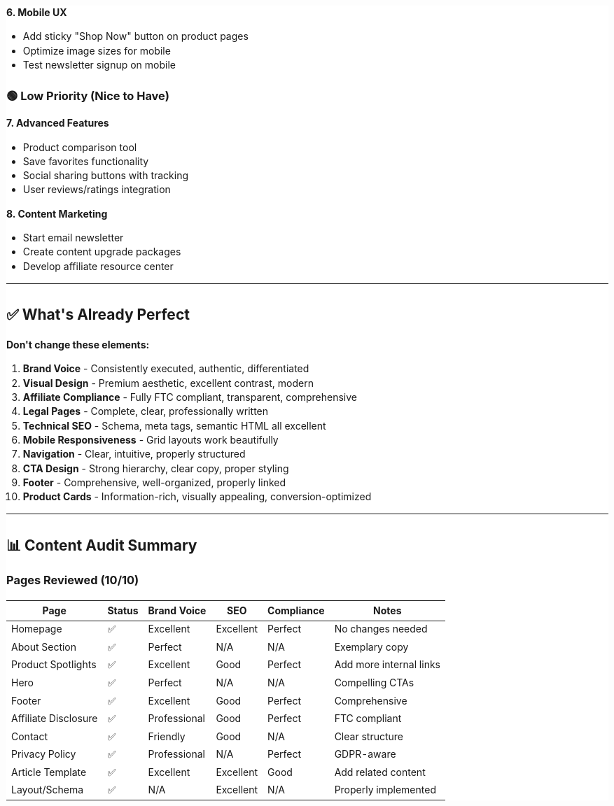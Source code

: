 **6. Mobile UX**
- Add sticky "Shop Now" button on product pages
- Optimize image sizes for mobile
- Test newsletter signup on mobile

### 🟢 Low Priority (Nice to Have)

**7. Advanced Features**
- Product comparison tool
- Save favorites functionality
- Social sharing buttons with tracking
- User reviews/ratings integration

**8. Content Marketing**
- Start email newsletter
- Create content upgrade packages
- Develop affiliate resource center

---

## ✅ What's Already Perfect

**Don't change these elements:**

1. **Brand Voice** - Consistently executed, authentic, differentiated
2. **Visual Design** - Premium aesthetic, excellent contrast, modern
3. **Affiliate Compliance** - Fully FTC compliant, transparent, comprehensive
4. **Legal Pages** - Complete, clear, professionally written
5. **Technical SEO** - Schema, meta tags, semantic HTML all excellent
6. **Mobile Responsiveness** - Grid layouts work beautifully
7. **Navigation** - Clear, intuitive, properly structured
8. **CTA Design** - Strong hierarchy, clear copy, proper styling
9. **Footer** - Comprehensive, well-organized, properly linked
10. **Product Cards** - Information-rich, visually appealing, conversion-optimized

---

## 📊 Content Audit Summary

### Pages Reviewed (10/10)

| Page | Status | Brand Voice | SEO | Compliance | Notes |
|------|--------|-------------|-----|------------|-------|
| Homepage | ✅ | Excellent | Excellent | Perfect | No changes needed |
| About Section | ✅ | Perfect | N/A | N/A | Exemplary copy |
| Product Spotlights | ✅ | Excellent | Good | Perfect | Add more internal links |
| Hero | ✅ | Perfect | N/A | N/A | Compelling CTAs |
| Footer | ✅ | Excellent | Good | Perfect | Comprehensive |
| Affiliate Disclosure | ✅ | Professional | Good | Perfect | FTC compliant |
| Contact | ✅ | Friendly | Good | N/A | Clear structure |
| Privacy Policy | ✅ | Professional | N/A | Perfect | GDPR-aware |
| Article Template | ✅ | Excellent | Excellent | Good | Add related content |
| Layout/Schema | ✅ | N/A | Excellent | N/A | Properly implemented |
